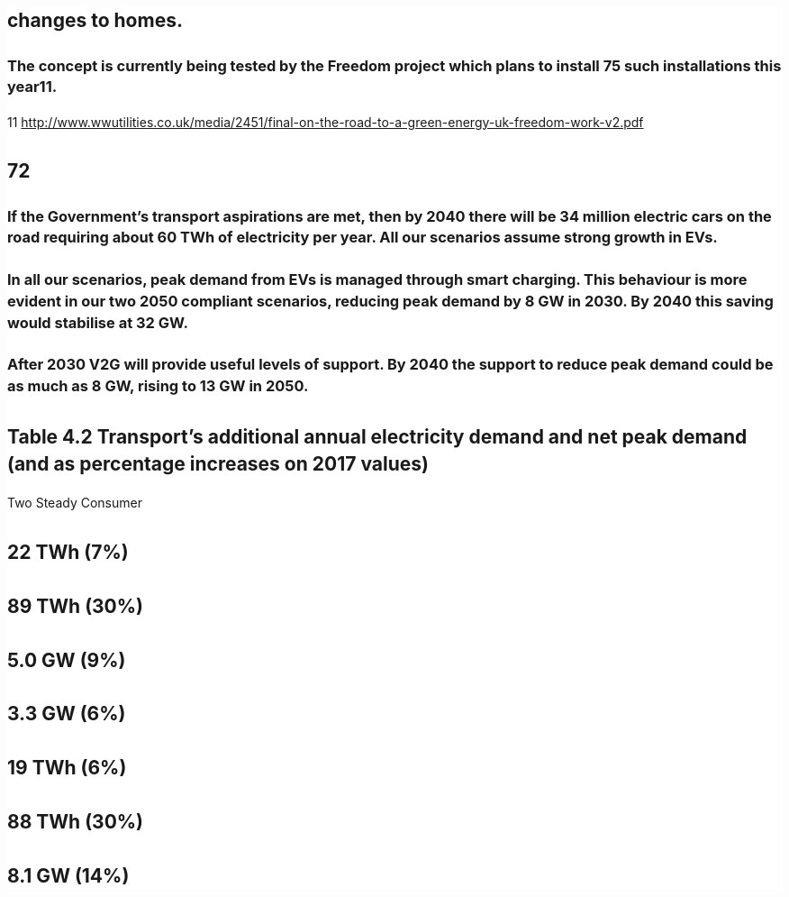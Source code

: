 ## changes to homes.

### The concept is currently being tested by the Freedom project which plans to install 75 such installations this year11.

11 http://www.wwutilities.co.uk/media/2451/final-on-the-road-to-a-green-energy-uk-freedom-work-v2.pdf

## 72

### If the Government’s transport aspirations are met, then by 2040 there will be 34 million electric cars on the road requiring about 60 TWh of electricity per year. All our scenarios assume strong growth in EVs.

### In all our scenarios, peak demand from EVs is managed through smart charging. This behaviour is more evident in our two 2050 compliant scenarios, reducing peak demand by 8 GW in 2030. By 2040 this saving would stabilise at 32 GW.

### After 2030 V2G will provide useful levels of support. By 2040 the support to reduce peak demand could be as much as 8 GW, rising to 13 GW in 2050.

## Table 4.2 Transport’s additional annual electricity demand and net peak demand (and as percentage increases on 2017 values)

Two Steady Consumer

## 22 TWh (7%)

## 89 TWh (30%)

## 5.0 GW (9%)

## 3.3 GW (6%)

## 19 TWh (6%)

## 88 TWh (30%)

## 8.1 GW (14%)
